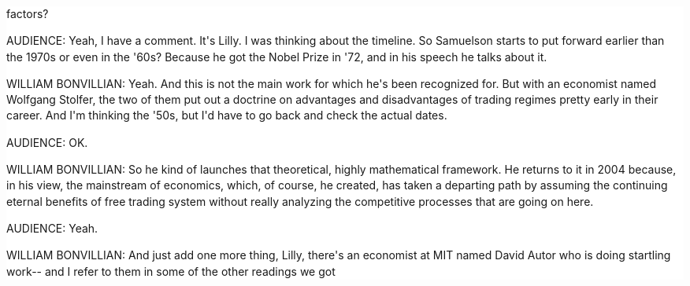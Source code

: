   <span m="583110">factors?</span></p><p><span m="587031">AUDIENCE:</span> <span m="587192">Yeah,</span>
  <span m="587353">I</span> <span m="587514">have</span> <span m="587997">a</span>
  <span m="588480">comment.</span> <span m="589446">It's</span> <span m="589687">Lilly.</span>
  <span m="590412">I was</span> <span m="591861">thinking about</span> <span m="592344">the</span>
  <span m="592827">timeline.</span> <span m="593793">So</span> <span m="594276">Samuelson</span>
  <span m="596210">starts</span> <span m="596770">to</span> <span m="598174">put</span>
  <span m="598642">forward</span> <span m="600900">earlier</span> <span m="601280">than</span>
  <span m="601410">the 1970s</span> <span m="601870">or even</span> <span m="602330">in
  the '60s?</span> <span m="602790">Because he</span> <span m="603250">got the Nobel
  Prize</span> <span m="603710">in '72,</span> <span m="604170">and in his</span>
  <span m="604630">speech</span> <span m="605090">he talks about it.</span></p><p><span
  m="605550">WILLIAM BONVILLIAN:</span> <span m="605705">Yeah.</span> <span m="605860">And</span>
  <span m="605960">this</span> <span m="606150">is</span> <span m="606270">not</span>
  <span m="606480">the</span> <span m="606570">main</span> <span m="606840">work</span>
  <span m="607080">for</span> <span m="607230">which</span> <span m="607500">he's</span>
  <span m="607740">been</span> <span m="607890">recognized</span> <span m="608400">for.</span>
  <span m="609030">But</span> <span m="610740">with</span> <span m="611150">an</span>
  <span m="611310">economist</span> <span m="611790">named</span> <span m="612000">Wolfgang</span>
  <span m="612570">Stolfer,</span> <span m="615480">the</span> <span m="615630">two</span>
  <span m="615930">of</span> <span m="616020">them</span> <span m="616320">put</span>
  <span m="616590">out</span> <span m="616920">a</span> <span m="617070">doctrine</span>
  <span m="617610">on</span> <span m="617850">advantages</span> <span m="618810">and</span>
  <span m="619470">disadvantages</span> <span m="620310">of</span> <span m="620370">trading</span>
  <span m="620760">regimes</span> <span m="622050">pretty</span> <span m="622320">early</span>
  <span m="622590">in</span> <span m="622720">their</span> <span m="622770">career.</span>
  <span m="623200">And</span> <span m="624300">I'm</span> <span m="624420">thinking</span>
  <span m="624720">the</span> <span m="624810">'50s,</span> <span m="625290">but</span>
  <span m="625410">I'd</span> <span m="625470">have</span> <span m="625620">to</span>
  <span m="625710">go</span> <span m="625830">back</span> <span m="626070">and</span>
  <span m="626160">check</span> <span m="626400">the</span> <span m="626520">actual</span>
  <span m="626820">dates.</span></p><p><span m="627270">AUDIENCE:</span> <span m="627450">OK.</span></p><p><span
  m="627990">WILLIAM BONVILLIAN:</span> <span m="628125">So</span> <span m="628260">he</span>
  <span m="628440">kind</span> <span m="628620">of</span> <span m="628740">launches</span>
  <span m="629190">that</span> <span m="629370">theoretical,</span> <span m="630000">highly</span>
  <span m="630330">mathematical</span> <span m="630960">framework.</span> <span m="632010">He</span>
  <span m="632160">returns</span> <span m="632760">to</span> <span m="632910">it</span>
  <span m="633000">in</span> <span m="633090">2004</span> <span m="634140">because,</span>
  <span m="635340">in</span> <span m="635460">his</span> <span m="635700">view,</span>
  <span m="636120">the</span> <span m="636240">mainstream</span> <span m="636540">of</span>
  <span m="636840">economics,</span> <span m="637350">which,</span> <span m="637530">of</span>
  <span m="637590">course,</span> <span m="638130">he</span> <span m="638250">created,</span>
  <span m="640110">has</span> <span m="640320">taken</span> <span m="641760">a</span>
  <span m="641820">departing</span> <span m="642360">path</span> <span m="643050">by</span>
  <span m="643440">assuming</span> <span m="645450">the</span> <span m="647070">continuing</span>
  <span m="648270">eternal</span> <span m="648720">benefits</span> <span m="649980">of</span>
  <span m="650310">free</span> <span m="650580">trading</span> <span m="650940">system</span>
  <span m="652020">without</span> <span m="652350">really</span> <span m="652680">analyzing</span>
  <span m="653490">the</span> <span m="653550">competitive</span> <span m="654060">processes</span>
  <span m="654720">that</span> <span m="654840">are</span> <span m="654930">going</span>
  <span m="655230">on</span> <span m="655440">here.</span></p><p><span m="656053">AUDIENCE:</span>
  <span m="656254">Yeah.</span></p><p><span m="657560">WILLIAM BONVILLIAN:</span>
  <span m="657625">And</span> <span m="657690">just</span> <span m="657900">add</span>
  <span m="658110">one</span> <span m="658290">more</span> <span m="658440">thing,</span>
  <span m="658710">Lilly,</span> <span m="659920">there's</span> <span m="660090">an</span>
  <span m="660180">economist</span> <span m="660660">at</span> <span m="660750">MIT</span>
  <span m="661200">named</span> <span m="661410">David</span> <span m="661770">Autor</span>
  <span m="663120">who</span> <span m="663850">is</span> <span m="664020">doing</span>
  <span m="665460">startling</span> <span m="666210">work--</span> <span m="667630">and</span>
  <span m="668160">I</span> <span m="668220">refer</span> <span m="668610">to</span>
  <span m="668700">them</span> <span m="669420">in</span> <span m="669720">some</span>
  <span m="669930">of</span> <span m="669990">the</span> <span m="670290">other</span>
  <span m="670530">readings</span> <span m="670870">we</span> <span m="670990">got</span>
